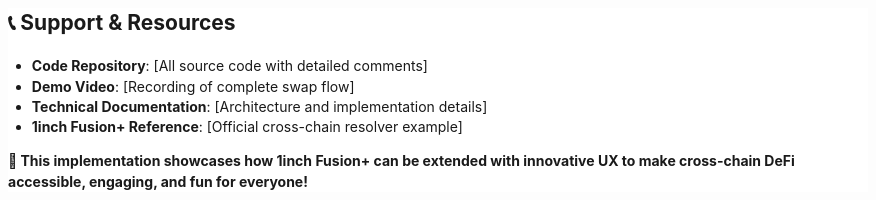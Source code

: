 ## 📞 Support & Resources

- **Code Repository**: [All source code with detailed comments]
- **Demo Video**: [Recording of complete swap flow]
- **Technical Documentation**: [Architecture and implementation details]
- **1inch Fusion+ Reference**: [Official cross-chain resolver example]

**🎯 This implementation showcases how 1inch Fusion+ can be extended with innovative UX to make cross-chain DeFi accessible, engaging, and fun for everyone!**